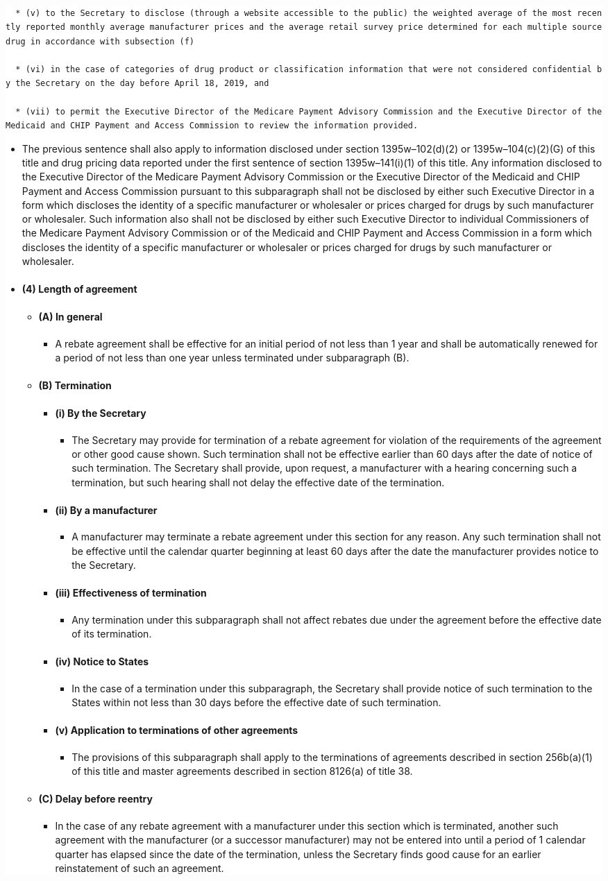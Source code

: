       * (v) to the Secretary to disclose (through a website accessible to the public) the weighted average of the most recently reported monthly average manufacturer prices and the average retail survey price determined for each multiple source drug in accordance with subsection (f)

      * (vi) in the case of categories of drug product or classification information that were not considered confidential by the Secretary on the day before April 18, 2019, and

      * (vii) to permit the Executive Director of the Medicare Payment Advisory Commission and the Executive Director of the Medicaid and CHIP Payment and Access Commission to review the information provided.


  * The previous sentence shall also apply to information disclosed under section 1395w–102(d)(2) or 1395w–104(c)(2)(G) of this title and drug pricing data reported under the first sentence of section 1395w–141(i)(1) of this title. Any information disclosed to the Executive Director of the Medicare Payment Advisory Commission or the Executive Director of the Medicaid and CHIP Payment and Access Commission pursuant to this subparagraph shall not be disclosed by either such Executive Director in a form which discloses the identity of a specific manufacturer or wholesaler or prices charged for drugs by such manufacturer or wholesaler. Such information also shall not be disclosed by either such Executive Director to individual Commissioners of the Medicare Payment Advisory Commission or of the Medicaid and CHIP Payment and Access Commission in a form which discloses the identity of a specific manufacturer or wholesaler or prices charged for drugs by such manufacturer or wholesaler.

* #### (4) Length of agreement
  * #### (A) In general
    * A rebate agreement shall be effective for an initial period of not less than 1 year and shall be automatically renewed for a period of not less than one year unless terminated under subparagraph (B).

  * #### (B) Termination
    * #### (i) By the Secretary
      * The Secretary may provide for termination of a rebate agreement for violation of the requirements of the agreement or other good cause shown. Such termination shall not be effective earlier than 60 days after the date of notice of such termination. The Secretary shall provide, upon request, a manufacturer with a hearing concerning such a termination, but such hearing shall not delay the effective date of the termination.

    * #### (ii) By a manufacturer
      * A manufacturer may terminate a rebate agreement under this section for any reason. Any such termination shall not be effective until the calendar quarter beginning at least 60 days after the date the manufacturer provides notice to the Secretary.

    * #### (iii) Effectiveness of termination
      * Any termination under this subparagraph shall not affect rebates due under the agreement before the effective date of its termination.

    * #### (iv) Notice to States
      * In the case of a termination under this subparagraph, the Secretary shall provide notice of such termination to the States within not less than 30 days before the effective date of such termination.

    * #### (v) Application to terminations of other agreements
      * The provisions of this subparagraph shall apply to the terminations of agreements described in section 256b(a)(1) of this title and master agreements described in section 8126(a) of title 38.

  * #### (C) Delay before reentry
    * In the case of any rebate agreement with a manufacturer under this section which is terminated, another such agreement with the manufacturer (or a successor manufacturer) may not be entered into until a period of 1 calendar quarter has elapsed since the date of the termination, unless the Secretary finds good cause for an earlier reinstatement of such an agreement.
